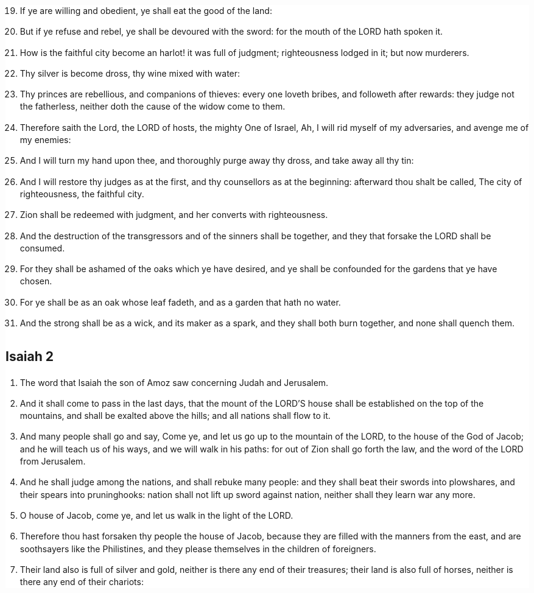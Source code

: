 19. If ye are willing and obedient, ye shall eat the good of the land:

20. But if ye refuse and rebel, ye shall be devoured with the sword: for the mouth of the LORD hath spoken it.

21. How is the faithful city become an harlot! it was full of judgment; righteousness lodged in it; but now murderers.

22. Thy silver is become dross, thy wine mixed with water:

23. Thy princes are rebellious, and companions of thieves: every one loveth bribes, and followeth after rewards: they judge not the fatherless, neither doth the cause of the widow come to them.

24. Therefore saith the Lord, the LORD of hosts, the mighty One of Israel, Ah, I will rid myself of my adversaries, and avenge me of my enemies:

25. And I will turn my hand upon thee, and thoroughly purge away thy dross, and take away all thy tin: 

26. And I will restore thy judges as at the first, and thy counsellors as at the beginning: afterward thou shalt be called, The city of righteousness, the faithful city.

27. Zion shall be redeemed with judgment, and her converts with righteousness. 

28. And the destruction of the transgressors and of the sinners shall be together, and they that forsake the LORD shall be consumed. 

29. For they shall be ashamed of the oaks which ye have desired, and ye shall be confounded for the gardens that ye have chosen.

30. For ye shall be as an oak whose leaf fadeth, and as a garden that hath no water.

31. And the strong shall be as a wick, and its maker as a spark, and they shall both burn together, and none shall quench them. 

## Isaiah 2

1. The word that Isaiah the son of Amoz saw concerning Judah and Jerusalem.

2. And it shall come to pass in the last days, that the mount of the LORD’S house shall be established on the top of the mountains, and shall be exalted above the hills; and all nations shall flow to it. 

3. And many people shall go and say, Come ye, and let us go up to the mountain of the LORD, to the house of the God of Jacob; and he will teach us of his ways, and we will walk in his paths: for out of Zion shall go forth the law, and the word of the LORD from Jerusalem.

4. And he shall judge among the nations, and shall rebuke many people: and they shall beat their swords into plowshares, and their spears into pruninghooks: nation shall not lift up sword against nation, neither shall they learn war any more. 

5. O house of Jacob, come ye, and let us walk in the light of the LORD.

6. Therefore thou hast forsaken thy people the house of Jacob, because they are filled with the manners from the east, and are soothsayers like the Philistines, and they please themselves in the children of foreigners. 

7. Their land also is full of silver and gold, neither is there any end of their treasures; their land is also full of horses, neither is there any end of their chariots:
